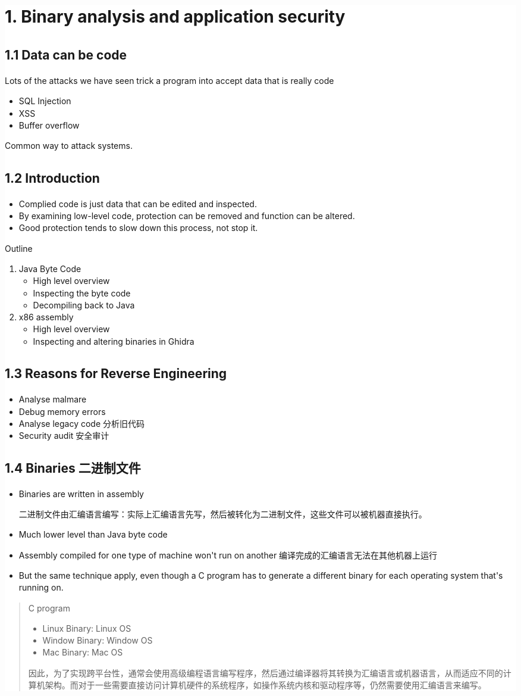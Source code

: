 # 1. Binary analysis and application security

## 1.1 Data can be code

Lots of the attacks we have seen trick a program into accept data that is really code

- SQL Injection
- XSS
- Buffer overflow

Common way to attack systems.

## 1.2 Introduction

- Complied code is just data that can be edited and inspected.
- By examining low-level code, protection can be removed and function can be altered.
- Good protection tends to slow down this process, not stop it.

Outline

1. Java Byte Code
   - High level overview
   - Inspecting the byte code
   - Decompiling back to Java
2. x86 assembly
   - High level overview
   - Inspecting and altering binaries in Ghidra

## 1.3 Reasons for Reverse Engineering

- Analyse malmare
- Debug memory errors
- Analyse legacy code 分析旧代码
- Security audit 安全审计

## 1.4 Binaries 二进制文件

- Binaries are written in assembly

  二进制文件由汇编语言编写：实际上汇编语言先写，然后被转化为二进制文件，这些文件可以被机器直接执行。

- Much lower level than Java byte code

- Assembly compiled for one type of machine won't run on another 编译完成的汇编语言无法在其他机器上运行

- But the same technique apply, even though a C program has to generate a different binary for each operating system that's running on.

> C program
>
> - Linux Binary: Linux OS
> - Window Binary: Window OS
> - Mac Binary: Mac OS
>
> 因此，为了实现跨平台性，通常会使用高级编程语言编写程序，然后通过编译器将其转换为汇编语言或机器语言，从而适应不同的计算机架构。而对于一些需要直接访问计算机硬件的系统程序，如操作系统内核和驱动程序等，仍然需要使用汇编语言来编写。
